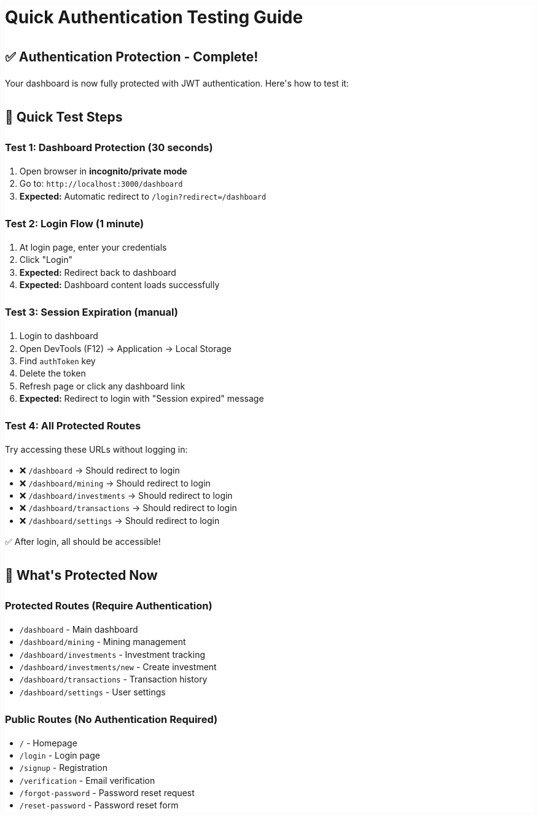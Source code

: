 # Quick Authentication Testing Guide

## ✅ Authentication Protection - Complete!

Your dashboard is now fully protected with JWT authentication. Here's how to test it:

## 🧪 Quick Test Steps

### Test 1: Dashboard Protection (30 seconds)
1. Open browser in **incognito/private mode**
2. Go to: `http://localhost:3000/dashboard`
3. **Expected:** Automatic redirect to `/login?redirect=/dashboard`

### Test 2: Login Flow (1 minute)
1. At login page, enter your credentials
2. Click "Login"
3. **Expected:** Redirect back to dashboard
4. **Expected:** Dashboard content loads successfully

### Test 3: Session Expiration (manual)
1. Login to dashboard
2. Open DevTools (F12) → Application → Local Storage
3. Find `authToken` key
4. Delete the token
5. Refresh page or click any dashboard link
6. **Expected:** Redirect to login with "Session expired" message

### Test 4: All Protected Routes
Try accessing these URLs without logging in:
- ❌ `/dashboard` → Should redirect to login
- ❌ `/dashboard/mining` → Should redirect to login
- ❌ `/dashboard/investments` → Should redirect to login
- ❌ `/dashboard/transactions` → Should redirect to login
- ❌ `/dashboard/settings` → Should redirect to login

✅ After login, all should be accessible!

## 🔐 What's Protected Now

### Protected Routes (Require Authentication)
- `/dashboard` - Main dashboard
- `/dashboard/mining` - Mining management
- `/dashboard/investments` - Investment tracking
- `/dashboard/investments/new` - Create investment
- `/dashboard/transactions` - Transaction history
- `/dashboard/settings` - User settings

### Public Routes (No Authentication Required)
- `/` - Homepage
- `/login` - Login page
- `/signup` - Registration
- `/verification` - Email verification
- `/forgot-password` - Password reset request
- `/reset-password` - Password reset form
